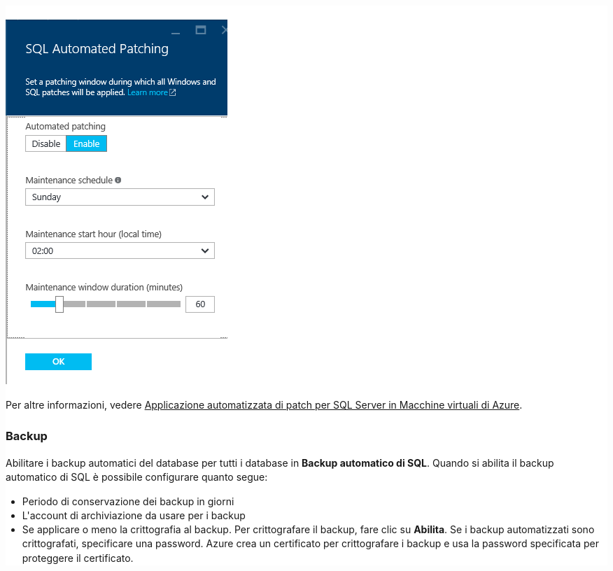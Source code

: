 <br/>![Applicazione di patch di Gestione risorse di Azure per SQL](./media/virtual-machines-sql-server-provision-resource-manager/azure-sql-arm-patching.png) <br/>

Per altre informazioni, vedere [Applicazione automatizzata di patch per SQL Server in Macchine virtuali di Azure](virtual-machines-sql-server-automated-patching.md).

### Backup
Abilitare i backup automatici del database per tutti i database in **Backup automatico di SQL**. Quando si abilita il backup automatico di SQL è possibile configurare quanto segue:

- Periodo di conservazione dei backup in giorni
- L'account di archiviazione da usare per i backup
- Se applicare o meno la crittografia al backup. Per crittografare il backup, fare clic su **Abilita**. Se i backup automatizzati sono crittografati, specificare una password. Azure crea un certificato per crittografare i backup e usa la password specificata per proteggere il certificato.
